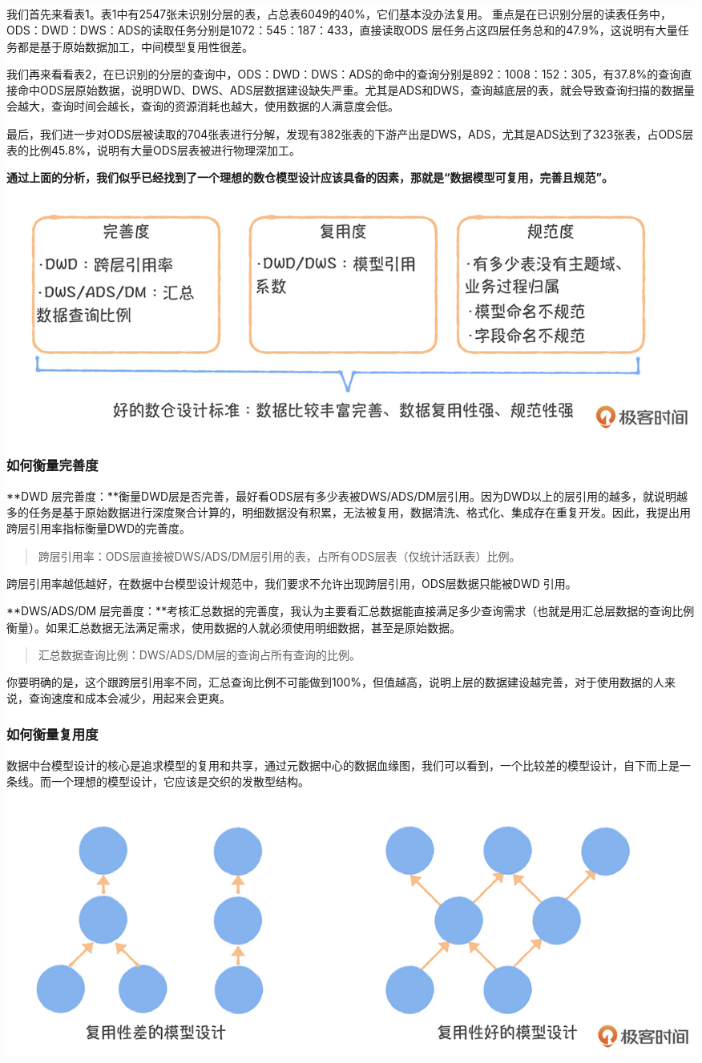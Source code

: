 我们首先来看表1。表1中有2547张未识别分层的表，占总表6049的40\%，它们基本没办法复用。 重点是在已识别分层的读表任务中，ODS：DWD：DWS：ADS的读取任务分别是1072：545：187：433，直接读取ODS 层任务占这四层任务总和的47.9\%，这说明有大量任务都是基于原始数据加工，中间模型复用性很差。

我们再来看看表2，在已识别的分层的查询中，ODS：DWD：DWS：ADS的命中的查询分别是892：1008：152：305，有37.8\%的查询直接命中ODS层原始数据，说明DWD、DWS、ADS层数据建设缺失严重。尤其是ADS和DWS，查询越底层的表，就会导致查询扫描的数据量会越大，查询时间会越长，查询的资源消耗也越大，使用数据的人满意度会低。

最后，我们进一步对ODS层被读取的704张表进行分解，发现有382张表的下游产出是DWS，ADS，尤其是ADS达到了323张表，占ODS层表的比例45.8\%，说明有大量ODS层表被进行物理深加工。

**通过上面的分析，我们似乎已经找到了一个理想的数仓模型设计应该具备的因素，那就是“数据模型可复用，完善且规范”。**

![](./httpsstatic001geekbangorgresourceimaged6b3d6b10b27dfa4e4cff5a2ca496bd1fbb3.jpg)

### 如何衡量完善度

**DWD 层完善度：**衡量DWD层是否完善，最好看ODS层有多少表被DWS/ADS/DM层引用。因为DWD以上的层引用的越多，就说明越多的任务是基于原始数据进行深度聚合计算的，明细数据没有积累，无法被复用，数据清洗、格式化、集成存在重复开发。因此，我提出用跨层引用率指标衡量DWD的完善度。

> 跨层引用率：ODS层直接被DWS/ADS/DM层引用的表，占所有ODS层表（仅统计活跃表）比例。

跨层引用率越低越好，在数据中台模型设计规范中，我们要求不允许出现跨层引用，ODS层数据只能被DWD 引用。

**DWS/ADS/DM 层完善度：**考核汇总数据的完善度，我认为主要看汇总数据能直接满足多少查询需求（也就是用汇总层数据的查询比例衡量）。如果汇总数据无法满足需求，使用数据的人就必须使用明细数据，甚至是原始数据。

> 汇总数据查询比例：DWS/ADS/DM层的查询占所有查询的比例。

你要明确的是，这个跟跨层引用率不同，汇总查询比例不可能做到100\%，但值越高，说明上层的数据建设越完善，对于使用数据的人来说，查询速度和成本会减少，用起来会更爽。

### 如何衡量复用度

数据中台模型设计的核心是追求模型的复用和共享，通过元数据中心的数据血缘图，我们可以看到，一个比较差的模型设计，自下而上是一条线。而一个理想的模型设计，它应该是交织的发散型结构。

![](./httpsstatic001geekbangorgresourceimagee497e4038beaead8be1db13aa1c7299c2a97.jpg)
